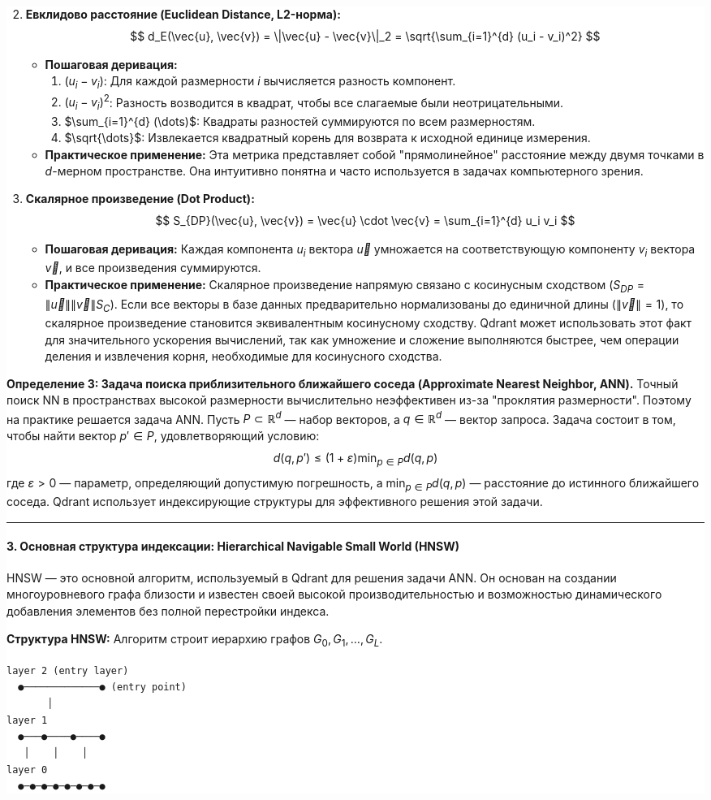 2.  **Евклидово расстояние (Euclidean Distance, L2-норма):**
    $$
    d_E(\vec{u}, \vec{v}) = \|\vec{u} - \vec{v}\|_2 = \sqrt{\sum_{i=1}^{d} (u_i - v_i)^2}
    $$
    *   **Пошаговая деривация:**
        1.  $(u_i - v_i)$: Для каждой размерности $i$ вычисляется разность компонент.
        2.  $(u_i - v_i)^2$: Разность возводится в квадрат, чтобы все слагаемые были неотрицательными.
        3.  $\sum_{i=1}^{d} (\dots)$: Квадраты разностей суммируются по всем размерностям.
        4.  $\sqrt{\dots}$: Извлекается квадратный корень для возврата к исходной единице измерения.
    *   **Практическое применение:** Эта метрика представляет собой "прямолинейное" расстояние между двумя точками в $d$-мерном пространстве. Она интуитивно понятна и часто используется в задачах компьютерного зрения.

3.  **Скалярное произведение (Dot Product):**
    $$
    S_{DP}(\vec{u}, \vec{v}) = \vec{u} \cdot \vec{v} = \sum_{i=1}^{d} u_i v_i
    $$
    *   **Пошаговая деривация:** Каждая компонента $u_i$ вектора $\vec{u}$ умножается на соответствующую компоненту $v_i$ вектора $\vec{v}$, и все произведения суммируются.
    *   **Практическое применение:** Скалярное произведение напрямую связано с косинусным сходством ($S_{DP} = \|\vec{u}\| \|\vec{v}\| S_C$). Если все векторы в базе данных предварительно нормализованы до единичной длины ($\|\vec{v}\|=1$), то скалярное произведение становится эквивалентным косинусному сходству. Qdrant может использовать этот факт для значительного ускорения вычислений, так как умножение и сложение выполняются быстрее, чем операции деления и извлечения корня, необходимые для косинусного сходства.

**Определение 3: Задача поиска приблизительного ближайшего соседа (Approximate Nearest Neighbor, ANN).**
Точный поиск NN в пространствах высокой размерности вычислительно неэффективен из-за "проклятия размерности". Поэтому на практике решается задача ANN.
Пусть $P \subset \mathbb{R}^d$ — набор векторов, а $q \in \mathbb{R}^d$ — вектор запроса. Задача состоит в том, чтобы найти вектор $p' \in P$, удовлетворяющий условию:
$$
d(q, p') \le (1 + \varepsilon) \min_{p \in P} d(q, p)
$$
где $\varepsilon > 0$ — параметр, определяющий допустимую погрешность, а $\min_{p \in P} d(q, p)$ — расстояние до истинного ближайшего соседа. Qdrant использует индексирующие структуры для эффективного решения этой задачи.

---

#### 3. Основная структура индексации: Hierarchical Navigable Small World (HNSW)

HNSW — это основной алгоритм, используемый в Qdrant для решения задачи ANN. Он основан на создании многоуровневого графа близости и известен своей высокой производительностью и возможностью динамического добавления элементов без полной перестройки индекса.

**Структура HNSW:**
Алгоритм строит иерархию графов $G_0, G_1, \dots, G_L$.

```
layer 2 (entry layer)
  ●─────────────● (entry point)
       │
layer 1
  ●───●────●────●
   │    │    │
layer 0
  ●─●─●─●─●─●─●─●
```
